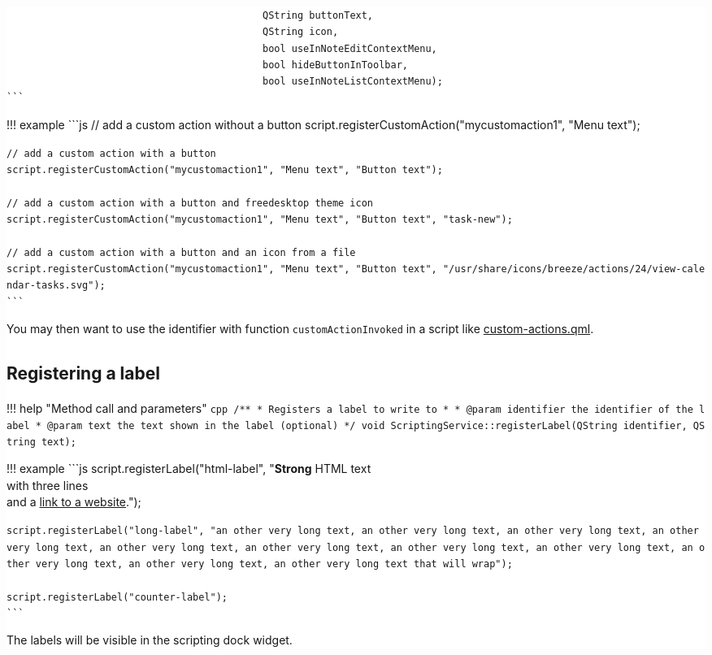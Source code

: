                                                QString buttonText,
                                                QString icon,
                                                bool useInNoteEditContextMenu,
                                                bool hideButtonInToolbar,
                                                bool useInNoteListContextMenu);
    ```

!!! example
    ```js
    // add a custom action without a button
    script.registerCustomAction("mycustomaction1", "Menu text");
    
    // add a custom action with a button
    script.registerCustomAction("mycustomaction1", "Menu text", "Button text");
    
    // add a custom action with a button and freedesktop theme icon
    script.registerCustomAction("mycustomaction1", "Menu text", "Button text", "task-new");
    
    // add a custom action with a button and an icon from a file
    script.registerCustomAction("mycustomaction1", "Menu text", "Button text", "/usr/share/icons/breeze/actions/24/view-calendar-tasks.svg");
    ```

You may then want to use the identifier with function
`customActionInvoked` in a script like
[custom-actions.qml](https://github.com/pbek/QOwnNotes/blob/develop/doc/scripting/custom-actions.qml).

Registering a label
-------------------

!!! help "Method call and parameters"
    ```cpp
    /**
     * Registers a label to write to
     *
     * @param identifier the identifier of the label
     * @param text the text shown in the label (optional)
     */
    void ScriptingService::registerLabel(QString identifier, QString text);
    ```

!!! example
    ```js
    script.registerLabel("html-label", "<strong>Strong</strong> HTML text<br />with three lines<br />and a <a href='https://www.qownnotes.org'>link to a website</a>.");
    
    script.registerLabel("long-label", "an other very long text, an other very long text, an other very long text, an other very long text, an other very long text, an other very long text, an other very long text, an other very long text, an other very long text, an other very long text, an other very long text that will wrap");
    
    script.registerLabel("counter-label");
    ```

The labels will be visible in the scripting dock widget.
